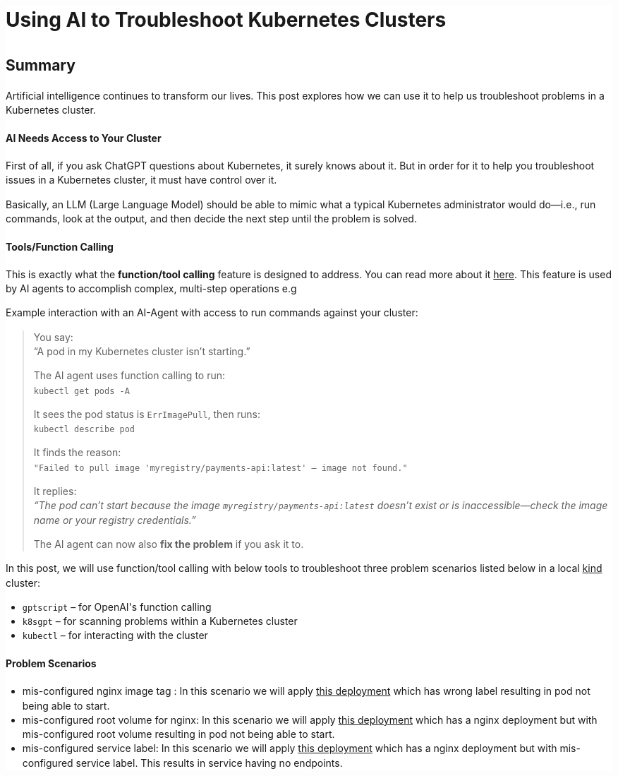 # Using AI to Troubleshoot Kubernetes Clusters

## Summary

Artificial intelligence continues to transform our lives. This post explores how we can use it to help us troubleshoot problems in a Kubernetes cluster.

#### AI Needs Access to Your Cluster

First of all, if you ask ChatGPT questions about Kubernetes, it surely knows about it. But in order for it to help you troubleshoot issues in a Kubernetes cluster, it must have control over it.

Basically, an LLM (Large Language Model) should be able to mimic what a typical Kubernetes administrator would do—i.e., run commands, look at the output, and then decide the next step until the problem is solved.

#### Tools/Function Calling

This is exactly what the **function/tool calling** feature is designed to address. You can read more about it [here](https://platform.openai.com/docs/guides/function-calling?api-mode=chat#overview). This feature is used by AI agents to accomplish complex, multi-step operations e.g

Example interaction with an AI-Agent with access to run commands against your cluster:  

> You say:  
> “A pod in my Kubernetes cluster isn’t starting.”  
>   
> The AI agent uses function calling to run:  
> `kubectl get pods -A`  
>   
> It sees the pod status is `ErrImagePull`, then runs:  
> `kubectl describe pod`  
>   
> It finds the reason:  
> `"Failed to pull image 'myregistry/payments-api:latest' – image not found."`  
>   
> It replies:  
> *“The pod can’t start because the image `myregistry/payments-api:latest` doesn’t exist or is inaccessible—check the image name or your registry credentials.”*  
>   
> The AI agent can now also **fix the problem** if you ask it to.

In this post, we will use function/tool calling with below tools to troubleshoot three problem scenarios listed below in a local [kind](https://kind.sigs.k8s.io/) cluster:

- `gptscript` – for OpenAI's function calling  
- `k8sgpt` – for scanning problems within a Kubernetes cluster  
- `kubectl` – for interacting with the cluster

#### Problem Scenarios 

- mis-configured nginx image tag : In this scenario we will apply [this deployment](./misconfigured-nginx-image-scenario/misconfigured-nginx-image.yaml) which has wrong label resulting in pod not being able to start.
- mis-configured root volume for nginx: In this scenario we will apply [this deployment](./misconfigured-nginx-ro-volume-scenario/misconfigured-nginx-ro-root-volume.yaml) which has a nginx deployment but with mis-configured root volume resulting in pod not being able to start.
- mis-configured service label: In this scenario we will apply [this deployment](./misconfigured-nginx-service-label/misconfigured-label.yaml) which has a nginx deployment but with mis-configured service label. This results in service having no endpoints.
